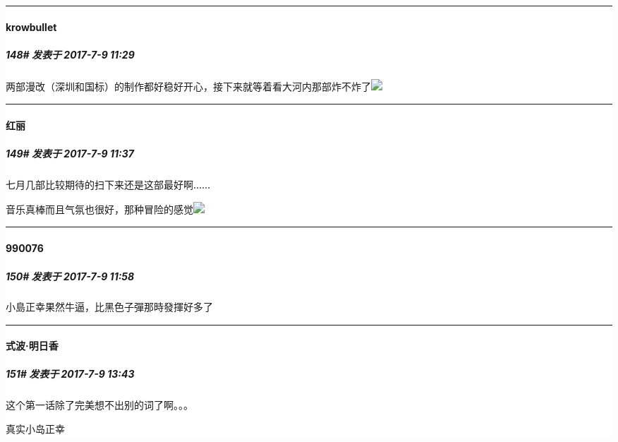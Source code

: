 




-----

####  krowbullet  
##### 148#       发表于 2017-7-9 11:29




两部漫改（深圳和国标）的制作都好稳好开心，接下来就等着看大河内那部炸不炸了<img src="https://static.saraba1st.com/image/smiley/face2017/067.png" referrerpolicy="no-referrer">







-----

####  红丽  
##### 149#       发表于 2017-7-9 11:37




七月几部比较期待的扫下来还是这部最好啊……

音乐真棒而且气氛也很好，那种冒险的感觉<img src="https://static.saraba1st.com/image/smiley/face2017/072.png" referrerpolicy="no-referrer">







-----

####  990076  
##### 150#       发表于 2017-7-9 11:58




小島正幸果然牛逼，比黑色子彈那時發揮好多了







-----

####  式波·明日香  
##### 151#       发表于 2017-7-9 13:43




这个第一话除了完美想不出别的词了啊。。。


真实小岛正幸

